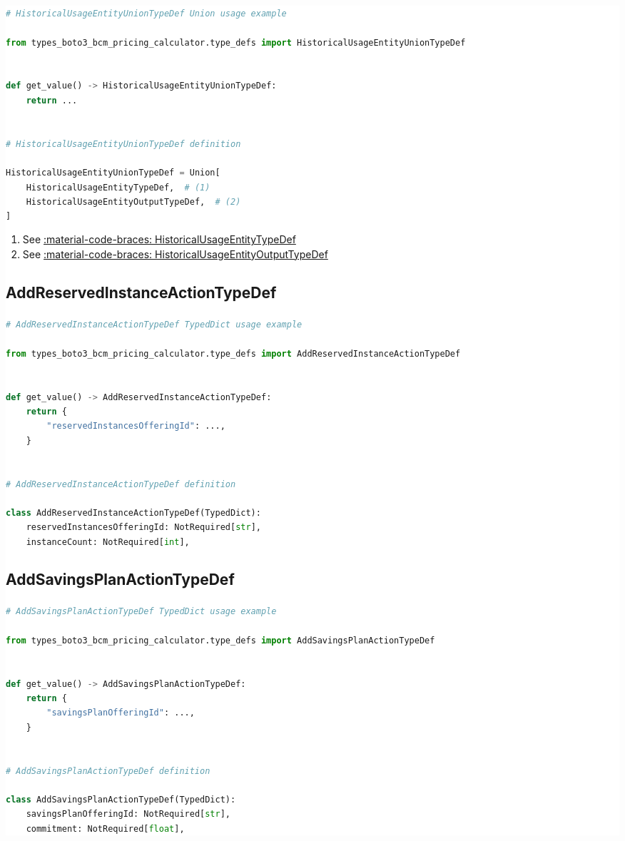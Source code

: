 ```python
# HistoricalUsageEntityUnionTypeDef Union usage example

from types_boto3_bcm_pricing_calculator.type_defs import HistoricalUsageEntityUnionTypeDef


def get_value() -> HistoricalUsageEntityUnionTypeDef:
    return ...


# HistoricalUsageEntityUnionTypeDef definition

HistoricalUsageEntityUnionTypeDef = Union[
    HistoricalUsageEntityTypeDef,  # (1)
    HistoricalUsageEntityOutputTypeDef,  # (2)
]
```

1. See [:material-code-braces: HistoricalUsageEntityTypeDef](./type_defs.md#historicalusageentitytypedef)
2. See [:material-code-braces: HistoricalUsageEntityOutputTypeDef](./type_defs.md#historicalusageentityoutputtypedef)



## AddReservedInstanceActionTypeDef

```python
# AddReservedInstanceActionTypeDef TypedDict usage example

from types_boto3_bcm_pricing_calculator.type_defs import AddReservedInstanceActionTypeDef


def get_value() -> AddReservedInstanceActionTypeDef:
    return {
        "reservedInstancesOfferingId": ...,
    }


# AddReservedInstanceActionTypeDef definition

class AddReservedInstanceActionTypeDef(TypedDict):
    reservedInstancesOfferingId: NotRequired[str],
    instanceCount: NotRequired[int],
```


## AddSavingsPlanActionTypeDef

```python
# AddSavingsPlanActionTypeDef TypedDict usage example

from types_boto3_bcm_pricing_calculator.type_defs import AddSavingsPlanActionTypeDef


def get_value() -> AddSavingsPlanActionTypeDef:
    return {
        "savingsPlanOfferingId": ...,
    }


# AddSavingsPlanActionTypeDef definition

class AddSavingsPlanActionTypeDef(TypedDict):
    savingsPlanOfferingId: NotRequired[str],
    commitment: NotRequired[float],
```